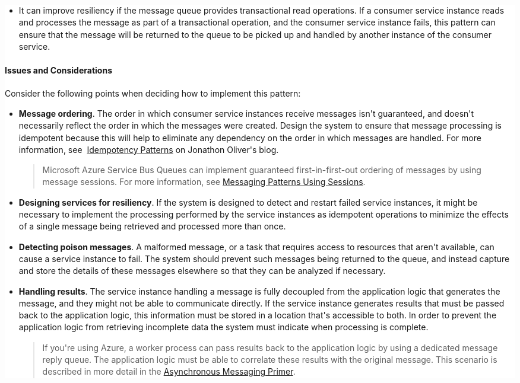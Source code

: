 -   It can improve resiliency if the message queue provides
	transactional read operations. If a consumer service instance reads
	and processes the message as part of a transactional operation, and
	the consumer service instance fails, this pattern can ensure that
	the message will be returned to the queue to be picked up and
	handled by another instance of the consumer service.

#### Issues and Considerations

Consider the following points when deciding how to implement this
pattern:

-   **Message ordering**. The order in which consumer service instances
	receive messages isn\'t guaranteed, and doesn\'t necessarily reflect
	the order in which the messages were created. Design the system to
	ensure that message processing is idempotent because this will help
	to eliminate any dependency on the order in which messages are
	handled. For more information, see  [Idempotency
	Patterns](https://blog.jonathanoliver.com/idempotency-patterns/) on
	Jonathon Oliver's blog.

	> Microsoft Azure Service Bus Queues can implement guaranteed
	> first-in-first-out ordering of messages by using message sessions.
	> For more information, see [Messaging Patterns Using
	> Sessions](https://msdn.microsoft.com/magazine/jj863132.aspx).

-   **Designing services for resiliency**. If the system is designed to
	detect and restart failed service instances, it might be necessary
	to implement the processing performed by the service instances as
	idempotent operations to minimize the effects of a single message
	being retrieved and processed more than once.

-   **Detecting poison messages**. A malformed message, or a task that
	requires access to resources that aren\'t available, can cause a
	service instance to fail. The system should prevent such messages
	being returned to the queue, and instead capture and store the
	details of these messages elsewhere so that they can be analyzed if
	necessary.

-   **Handling results**. The service instance handling a message is
	fully decoupled from the application logic that generates the
	message, and they might not be able to communicate directly. If the
	service instance generates results that must be passed back to the
	application logic, this information must be stored in a location
	that\'s accessible to both. In order to prevent the application
	logic from retrieving incomplete data the system must indicate when
	processing is complete.

	> If you\'re using Azure, a worker process can pass results back to
	> the application logic by using a dedicated message reply queue.
	> The application logic must be able to correlate these results with
	> the original message. This scenario is described in more detail in
	> the [Asynchronous Messaging
	> Primer](https://msdn.microsoft.com/library/dn589781.aspx).
